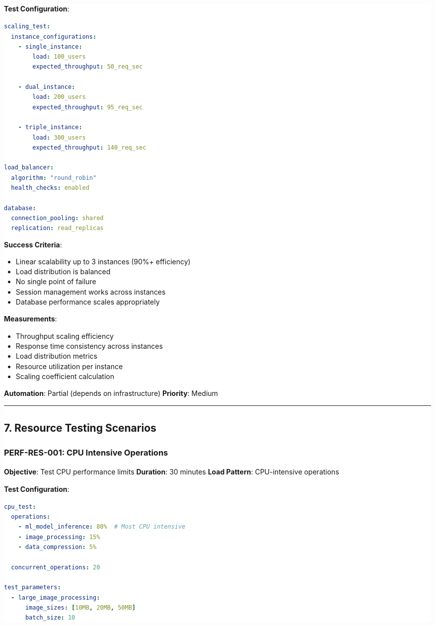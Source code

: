 **Test Configuration**:
```yaml
scaling_test:
  instance_configurations:
    - single_instance:
        load: 100_users
        expected_throughput: 50_req_sec
        
    - dual_instance:
        load: 200_users
        expected_throughput: 95_req_sec
        
    - triple_instance:
        load: 300_users
        expected_throughput: 140_req_sec
  
load_balancer:
  algorithm: "round_robin"
  health_checks: enabled
  
database:
  connection_pooling: shared
  replication: read_replicas
```

**Success Criteria**:
- Linear scalability up to 3 instances (90%+ efficiency)
- Load distribution is balanced
- No single point of failure
- Session management works across instances
- Database performance scales appropriately

**Measurements**:
- Throughput scaling efficiency
- Response time consistency across instances
- Load distribution metrics
- Resource utilization per instance
- Scaling coefficient calculation

**Automation**: Partial (depends on infrastructure)
**Priority**: Medium

---

## 7. Resource Testing Scenarios

### PERF-RES-001: CPU Intensive Operations
**Objective**: Test CPU performance limits
**Duration**: 30 minutes
**Load Pattern**: CPU-intensive operations

**Test Configuration**:
```yaml
cpu_test:
  operations:
    - ml_model_inference: 80%  # Most CPU intensive
    - image_processing: 15%
    - data_compression: 5%
    
  concurrent_operations: 20
  
test_parameters:
  - large_image_processing: 
      image_sizes: [10MB, 20MB, 50MB]
      batch_size: 10
```